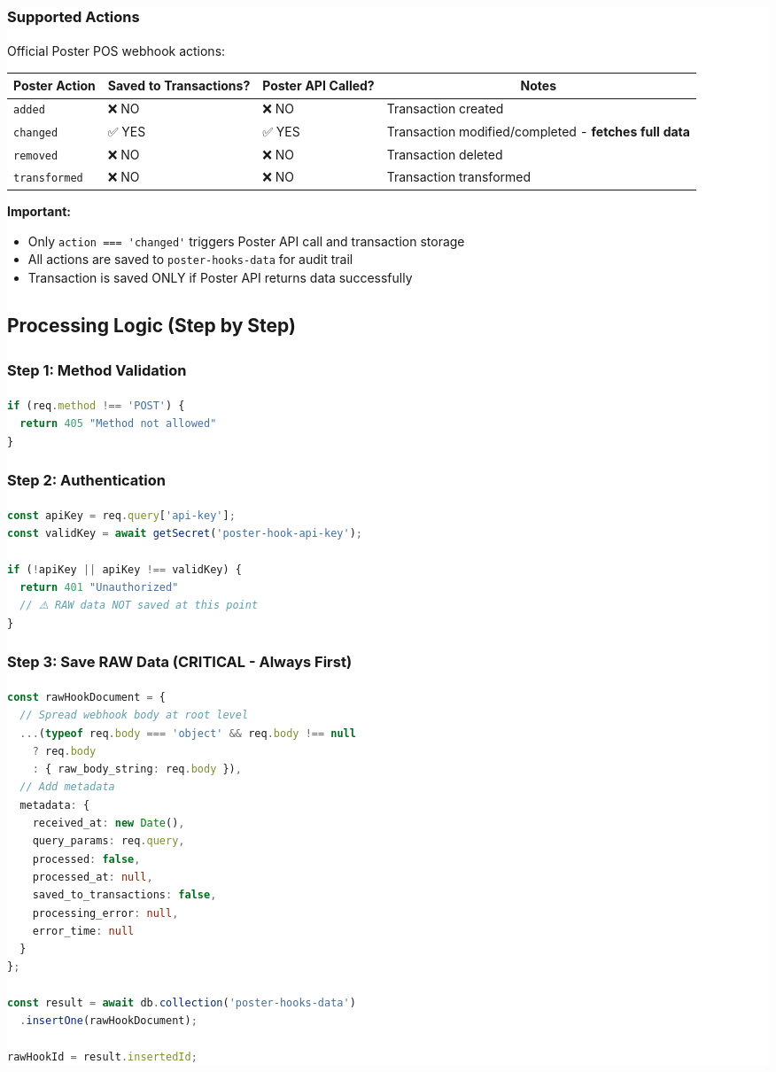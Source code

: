 ### Supported Actions

Official Poster POS webhook actions:

| Poster Action | Saved to Transactions? | Poster API Called? | Notes |
|---------------|------------------------|-------------------|-------|
| `added` | ❌ NO | ❌ NO | Transaction created |
| `changed` | ✅ YES | ✅ YES | Transaction modified/completed - **fetches full data** |
| `removed` | ❌ NO | ❌ NO | Transaction deleted |
| `transformed` | ❌ NO | ❌ NO | Transaction transformed |

**Important:**
- Only `action === 'changed'` triggers Poster API call and transaction storage
- All actions are saved to `poster-hooks-data` for audit trail
- Transaction is saved ONLY if Poster API returns data successfully

## Processing Logic (Step by Step)

### Step 1: Method Validation
```typescript
if (req.method !== 'POST') {
  return 405 "Method not allowed"
}
```

### Step 2: Authentication
```typescript
const apiKey = req.query['api-key'];
const validKey = await getSecret('poster-hook-api-key');

if (!apiKey || apiKey !== validKey) {
  return 401 "Unauthorized"
  // ⚠️ RAW data NOT saved at this point
}
```

### Step 3: Save RAW Data (CRITICAL - Always First)
```typescript
const rawHookDocument = {
  // Spread webhook body at root level
  ...(typeof req.body === 'object' && req.body !== null
    ? req.body
    : { raw_body_string: req.body }),
  // Add metadata
  metadata: {
    received_at: new Date(),
    query_params: req.query,
    processed: false,
    processed_at: null,
    saved_to_transactions: false,
    processing_error: null,
    error_time: null
  }
};

const result = await db.collection('poster-hooks-data')
  .insertOne(rawHookDocument);

rawHookId = result.insertedId;
```

